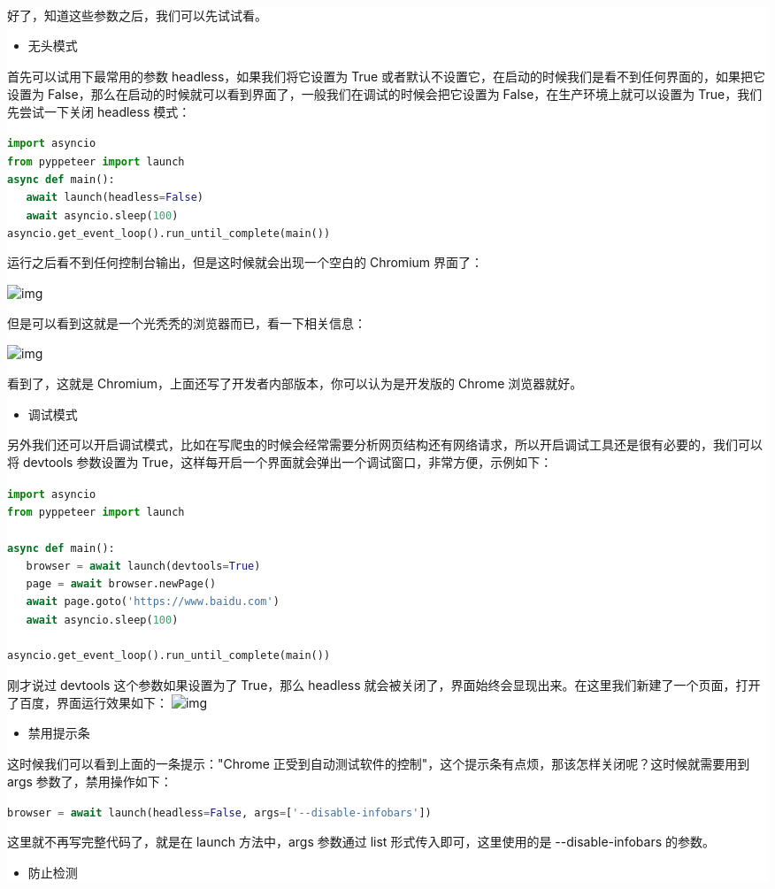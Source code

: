 好了，知道这些参数之后，我们可以先试试看。

- 无头模式

首先可以试用下最常用的参数 headless，如果我们将它设置为 True 或者默认不设置它，在启动的时候我们是看不到任何界面的，如果把它设置为 False，那么在启动的时候就可以看到界面了，一般我们在调试的时候会把它设置为 False，在生产环境上就可以设置为 True，我们先尝试一下关闭 headless 模式：

```python
import asyncio
from pyppeteer import launch
async def main():
   await launch(headless=False)
   await asyncio.sleep(100)
asyncio.get_event_loop().run_until_complete(main())
```

运行之后看不到任何控制台输出，但是这时候就会出现一个空白的 Chromium 界面了：

![img](https://s0.lgstatic.com/i/image3/M01/0A/FA/Ciqah16MNzCAJi5QAAFiG53C2i4918.png)

但是可以看到这就是一个光秃秃的浏览器而已，看一下相关信息：

![img](https://s0.lgstatic.com/i/image3/M01/84/11/Cgq2xl6MNzCAd29-AAB3MITT7OQ901.png)

看到了，这就是 Chromium，上面还写了开发者内部版本，你可以认为是开发版的 Chrome 浏览器就好。

- 调试模式

另外我们还可以开启调试模式，比如在写爬虫的时候会经常需要分析网页结构还有网络请求，所以开启调试工具还是很有必要的，我们可以将 devtools 参数设置为 True，这样每开启一个界面就会弹出一个调试窗口，非常方便，示例如下：

```python
import asyncio
from pyppeteer import launch
 
async def main():
   browser = await launch(devtools=True)
   page = await browser.newPage()
   await page.goto('https://www.baidu.com')
   await asyncio.sleep(100)
 
asyncio.get_event_loop().run_until_complete(main())
```

刚才说过 devtools 这个参数如果设置为了 True，那么 headless 就会被关闭了，界面始终会显现出来。在这里我们新建了一个页面，打开了百度，界面运行效果如下：
![img](https://s0.lgstatic.com/i/image3/M01/0A/FA/Ciqah16MNzCAZVUBAAZilkvcQWc182.png)

- 禁用提示条

这时候我们可以看到上面的一条提示："Chrome 正受到自动测试软件的控制"，这个提示条有点烦，那该怎样关闭呢？这时候就需要用到 args 参数了，禁用操作如下：

```python
browser = await launch(headless=False, args=['--disable-infobars'])
```

这里就不再写完整代码了，就是在 launch 方法中，args 参数通过 list 形式传入即可，这里使用的是 --disable-infobars 的参数。

- 防止检测
